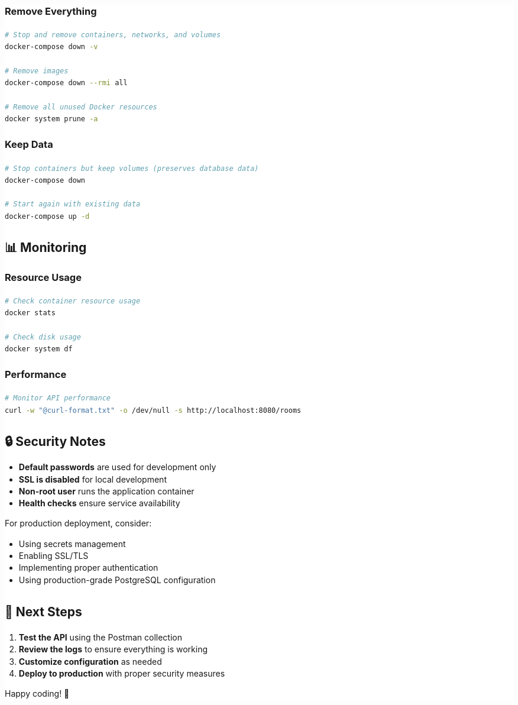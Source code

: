 ### Remove Everything
```bash
# Stop and remove containers, networks, and volumes
docker-compose down -v

# Remove images
docker-compose down --rmi all

# Remove all unused Docker resources
docker system prune -a
```

### Keep Data
```bash
# Stop containers but keep volumes (preserves database data)
docker-compose down

# Start again with existing data
docker-compose up -d
```

## 📊 Monitoring

### Resource Usage
```bash
# Check container resource usage
docker stats

# Check disk usage
docker system df
```

### Performance
```bash
# Monitor API performance
curl -w "@curl-format.txt" -o /dev/null -s http://localhost:8080/rooms
```

## 🔒 Security Notes

- **Default passwords** are used for development only
- **SSL is disabled** for local development
- **Non-root user** runs the application container
- **Health checks** ensure service availability

For production deployment, consider:
- Using secrets management
- Enabling SSL/TLS
- Implementing proper authentication
- Using production-grade PostgreSQL configuration

## 🎯 Next Steps

1. **Test the API** using the Postman collection
2. **Review the logs** to ensure everything is working
3. **Customize configuration** as needed
4. **Deploy to production** with proper security measures

Happy coding! 🚀 